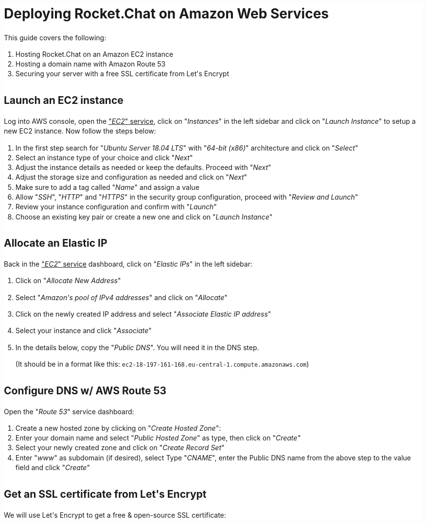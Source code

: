 # Deploying Rocket.Chat on Amazon Web Services

This guide covers the following:

1. Hosting Rocket.Chat on an Amazon EC2 instance
2. Hosting a domain name with Amazon Route 53
3. Securing your server with a free SSL certificate from Let's Encrypt

## Launch an EC2 instance

Log into AWS console, open the ["_EC2_" service](https://console.aws.amazon.com/ec2/), click on "_Instances_" in the left sidebar and click on "_Launch Instance_" to setup a new EC2 instance. Now follow the steps below:

1. In the first step search for "_Ubuntu Server 18.04 LTS_" with "_64-bit \(x86\)_" architecture and click on "_Select_"
2. Select an instance type of your choice and click "_Next_"
3. Adjust the instance details as needed or keep the defaults. Proceed with "_Next_"
4. Adjust the storage size and configuration as needed and click on "_Next_"
5. Make sure to add a tag called "_Name_" and assign a value
6. Allow "_SSH_", "_HTTP_" and "_HTTPS_" in the security group configuration, proceed with "_Review and Launch_"
7. Review your instance configuration and confirm with "_Launch_"
8. Choose an existing key pair or create a new one and click on "_Launch Instance_"

## Allocate an Elastic IP

Back in the ["_EC2_" service](https://console.aws.amazon.com/ec2/) dashboard, click on "_Elastic IPs_" in the left sidebar:

1. Click on "_Allocate New Address_"
2. Select "_Amazon's pool of IPv4 addresses_" and click on "_Allocate_"
3. Click on the newly created IP address and select "_Associate Elastic IP address_"
4. Select your instance and click "_Associate_"
5. In the details below, copy the "_Public DNS_". You will need it in the DNS step.

   \(It should be in a format like this: `ec2-18-197-161-168.eu-central-1.compute.amazonaws.com`\)

## Configure DNS w/ AWS Route 53

Open the "_Route 53_" service dashboard:

1. Create a new hosted zone by clicking on "_Create Hosted Zone_":
2. Enter your domain name and select "_Public Hosted Zone_" as type, then click on "_Create"_
3. Select your newly created zone and click on "_Create Record Set_"
4. Enter "_www_" as subdomain \(if desired\), select Type "_CNAME_", enter the Public DNS name from the above step to the value field and click "_Create_"

## Get an SSL certificate from Let's Encrypt

We will use Let's Encrypt to get a free & open-source SSL certificate:
